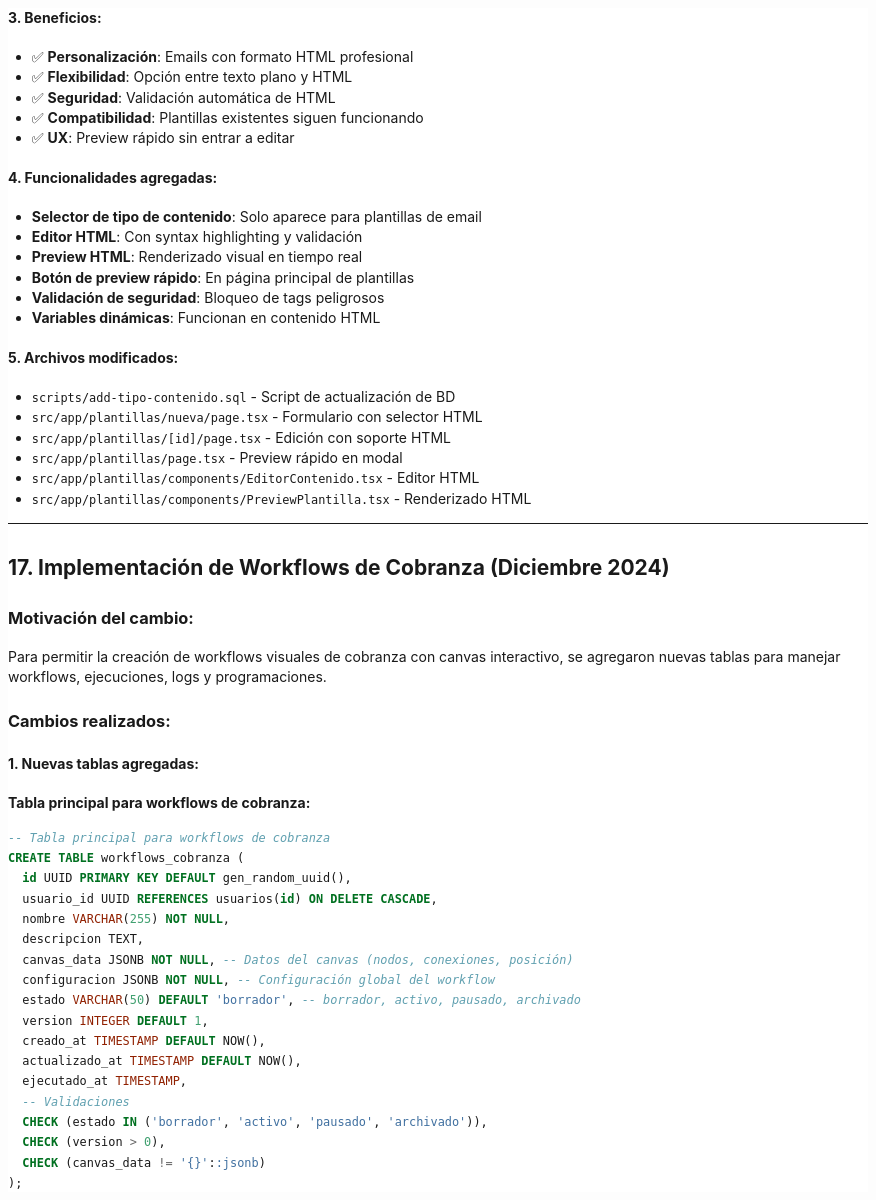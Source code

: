 #### **3. Beneficios:**
- ✅ **Personalización**: Emails con formato HTML profesional
- ✅ **Flexibilidad**: Opción entre texto plano y HTML
- ✅ **Seguridad**: Validación automática de HTML
- ✅ **Compatibilidad**: Plantillas existentes siguen funcionando
- ✅ **UX**: Preview rápido sin entrar a editar

#### **4. Funcionalidades agregadas:**
- **Selector de tipo de contenido**: Solo aparece para plantillas de email
- **Editor HTML**: Con syntax highlighting y validación
- **Preview HTML**: Renderizado visual en tiempo real
- **Botón de preview rápido**: En página principal de plantillas
- **Validación de seguridad**: Bloqueo de tags peligrosos
- **Variables dinámicas**: Funcionan en contenido HTML

#### **5. Archivos modificados:**
- `scripts/add-tipo-contenido.sql` - Script de actualización de BD
- `src/app/plantillas/nueva/page.tsx` - Formulario con selector HTML
- `src/app/plantillas/[id]/page.tsx` - Edición con soporte HTML
- `src/app/plantillas/page.tsx` - Preview rápido en modal
- `src/app/plantillas/components/EditorContenido.tsx` - Editor HTML
- `src/app/plantillas/components/PreviewPlantilla.tsx` - Renderizado HTML

---

## 17. Implementación de Workflows de Cobranza (Diciembre 2024)

### **Motivación del cambio:**
Para permitir la creación de workflows visuales de cobranza con canvas interactivo, se agregaron nuevas tablas para manejar workflows, ejecuciones, logs y programaciones.

### **Cambios realizados:**

#### **1. Nuevas tablas agregadas:**

**Tabla principal para workflows de cobranza:**
```sql
-- Tabla principal para workflows de cobranza
CREATE TABLE workflows_cobranza (
  id UUID PRIMARY KEY DEFAULT gen_random_uuid(),
  usuario_id UUID REFERENCES usuarios(id) ON DELETE CASCADE,
  nombre VARCHAR(255) NOT NULL,
  descripcion TEXT,
  canvas_data JSONB NOT NULL, -- Datos del canvas (nodos, conexiones, posición)
  configuracion JSONB NOT NULL, -- Configuración global del workflow
  estado VARCHAR(50) DEFAULT 'borrador', -- borrador, activo, pausado, archivado
  version INTEGER DEFAULT 1,
  creado_at TIMESTAMP DEFAULT NOW(),
  actualizado_at TIMESTAMP DEFAULT NOW(),
  ejecutado_at TIMESTAMP,
  -- Validaciones
  CHECK (estado IN ('borrador', 'activo', 'pausado', 'archivado')),
  CHECK (version > 0),
  CHECK (canvas_data != '{}'::jsonb)
);
```
